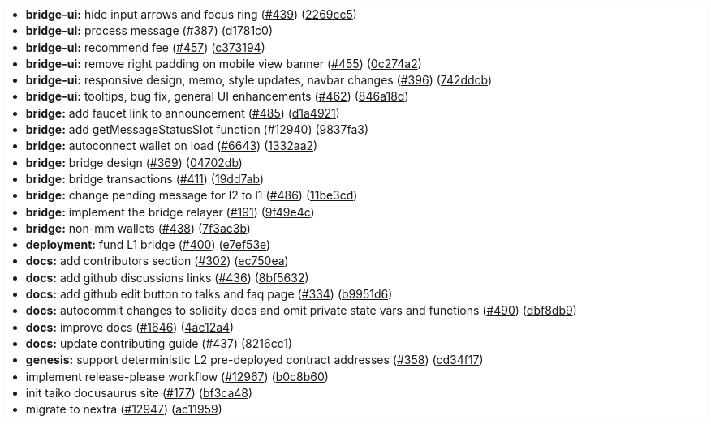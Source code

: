 * **bridge-ui:** hide input arrows and focus ring ([#439](https://github.com/taikoxyz/taiko-mono/issues/439)) ([2269cc5](https://github.com/taikoxyz/taiko-mono/commit/2269cc5ab913c5da84e9d075b7cf86b233efe5dd))
* **bridge-ui:** process message ([#387](https://github.com/taikoxyz/taiko-mono/issues/387)) ([d1781c0](https://github.com/taikoxyz/taiko-mono/commit/d1781c0107110e70c87e76d3fc1f6a9bc2aa1a46))
* **bridge-ui:** recommend fee ([#457](https://github.com/taikoxyz/taiko-mono/issues/457)) ([c373194](https://github.com/taikoxyz/taiko-mono/commit/c3731945efb7d94878fe050f3fe68e046236d21a))
* **bridge-ui:** remove right padding on mobile view banner ([#455](https://github.com/taikoxyz/taiko-mono/issues/455)) ([0c274a2](https://github.com/taikoxyz/taiko-mono/commit/0c274a2cd60e256659b6a69a8cb78b71fb1c254f))
* **bridge-ui:** responsive design, memo, style updates, navbar changes ([#396](https://github.com/taikoxyz/taiko-mono/issues/396)) ([742ddcb](https://github.com/taikoxyz/taiko-mono/commit/742ddcbc9e40f266079d8a415ce19d077ac4d980))
* **bridge-ui:** tooltips, bug fix, general UI enhancements ([#462](https://github.com/taikoxyz/taiko-mono/issues/462)) ([846a18d](https://github.com/taikoxyz/taiko-mono/commit/846a18dac69078d9bb31c03ea735ae2b6648c306))
* **bridge:** add faucet link to announcement ([#485](https://github.com/taikoxyz/taiko-mono/issues/485)) ([d1a4921](https://github.com/taikoxyz/taiko-mono/commit/d1a492183fd4ab8f195697864f54c35349dca93d))
* **bridge:** add getMessageStatusSlot function ([#12940](https://github.com/taikoxyz/taiko-mono/issues/12940)) ([9837fa3](https://github.com/taikoxyz/taiko-mono/commit/9837fa3dceb5d702b2247879af52988be4da333d))
* **bridge:** autoconnect wallet on load ([#6643](https://github.com/taikoxyz/taiko-mono/issues/6643)) ([1332aa2](https://github.com/taikoxyz/taiko-mono/commit/1332aa2dbb0a606720f7783b250b0850ec32fa9c))
* **bridge:** bridge design ([#369](https://github.com/taikoxyz/taiko-mono/issues/369)) ([04702db](https://github.com/taikoxyz/taiko-mono/commit/04702db23e3fd705133408e077b8d1a040951202))
* **bridge:** bridge transactions ([#411](https://github.com/taikoxyz/taiko-mono/issues/411)) ([19dd7ab](https://github.com/taikoxyz/taiko-mono/commit/19dd7abd4a2f5bc83e43d31938e43501472ff108))
* **bridge:** change pending message for l2 to l1 ([#486](https://github.com/taikoxyz/taiko-mono/issues/486)) ([11be3cd](https://github.com/taikoxyz/taiko-mono/commit/11be3cd192039b3cb5ecf8c42c1bcae0b9243f3c))
* **bridge:** implement the bridge relayer ([#191](https://github.com/taikoxyz/taiko-mono/issues/191)) ([9f49e4c](https://github.com/taikoxyz/taiko-mono/commit/9f49e4c87304853c9d94693434d23a6b8258eac6))
* **bridge:** non-mm wallets ([#438](https://github.com/taikoxyz/taiko-mono/issues/438)) ([7f3ac3b](https://github.com/taikoxyz/taiko-mono/commit/7f3ac3b2f3d0b650ce2db06a13655c032b771b33))
* **deployment:** fund L1 bridge ([#400](https://github.com/taikoxyz/taiko-mono/issues/400)) ([e7ef53e](https://github.com/taikoxyz/taiko-mono/commit/e7ef53e27cb906d7128a3e512e7082e4176786e4))
* **docs:** add contributors section ([#302](https://github.com/taikoxyz/taiko-mono/issues/302)) ([ec750ea](https://github.com/taikoxyz/taiko-mono/commit/ec750eaccf7c7ee6e90dbc2c56bfb2fb6668c52c))
* **docs:** add github discussions links ([#436](https://github.com/taikoxyz/taiko-mono/issues/436)) ([8bf5632](https://github.com/taikoxyz/taiko-mono/commit/8bf563269d88f9b39305424bed2551580cd3c8e8))
* **docs:** add github edit button to talks and faq page ([#334](https://github.com/taikoxyz/taiko-mono/issues/334)) ([b9951d6](https://github.com/taikoxyz/taiko-mono/commit/b9951d6099632184d66616d81852377605a1f41b))
* **docs:** autocommit changes to solidity docs and omit private state vars and functions ([#490](https://github.com/taikoxyz/taiko-mono/issues/490)) ([dbf8db9](https://github.com/taikoxyz/taiko-mono/commit/dbf8db97635e4fa7c1808c55e62c20f5e987935d))
* **docs:** improve docs ([#1646](https://github.com/taikoxyz/taiko-mono/issues/1646)) ([4ac12a4](https://github.com/taikoxyz/taiko-mono/commit/4ac12a47c83e17f78ea27f6b73080d19ee1aad8f))
* **docs:** update contributing guide ([#437](https://github.com/taikoxyz/taiko-mono/issues/437)) ([8216cc1](https://github.com/taikoxyz/taiko-mono/commit/8216cc156d77d76d24b1df957c98ffe02f36f426))
* **genesis:** support deterministic L2 pre-deployed contract addresses ([#358](https://github.com/taikoxyz/taiko-mono/issues/358)) ([cd34f17](https://github.com/taikoxyz/taiko-mono/commit/cd34f17382400f0ee3bfa85c8ef6a1f5acdb749a))
* implement release-please workflow ([#12967](https://github.com/taikoxyz/taiko-mono/issues/12967)) ([b0c8b60](https://github.com/taikoxyz/taiko-mono/commit/b0c8b60da0af3160db758f83c1f6368a3a712593))
* init taiko docusaurus site ([#177](https://github.com/taikoxyz/taiko-mono/issues/177)) ([bf3ca48](https://github.com/taikoxyz/taiko-mono/commit/bf3ca48c2ede9df422cdb2801dd02ccbb03ba924))
* migrate to nextra ([#12947](https://github.com/taikoxyz/taiko-mono/issues/12947)) ([ac11959](https://github.com/taikoxyz/taiko-mono/commit/ac1195940d1ab450e95367e6008162de1d22f0ab))
